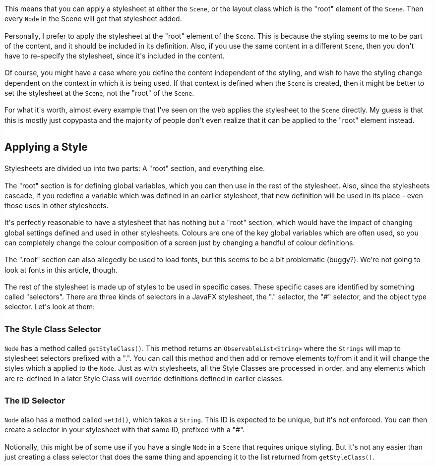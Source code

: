 This means that you can apply a stylesheet at either the `Scene`, or the layout class which is the "root" element of the `Scene`.  Then every `Node` in the Scene will get that stylesheet added.

Personally, I prefer to apply the stylesheet at the "root" element of the `Scene`.  This is because the styling seems to me to be part of the content, and it should be included in its definition.  Also, if you use the same content in a different `Scene`, then you don't have to re-specify the stylesheet, since it's included in the content.

Of course, you might have a case where you define the content independent of the styling, and wish to have the styling change dependent on the context in which it is being used.  If that context is defined when the `Scene` is created, then it might be better to set the stylesheet at the `Scene`, not the "root" of the `Scene`.

For what it's worth, almost every example that I've seen on the web applies the stylesheet to the `Scene` directly.  My guess is that this is mostly just copypasta and the majority of people don't even realize that it can be applied to the "root" element instead.

## Applying a Style

Stylesheets are divided up into two parts: A "root" section, and everything else.  

The "root" section is for defining global variables, which you can then use in the rest of the stylesheet.  Also, since the stylesheets cascade, if you redefine a variable which was defined in an earlier stylesheet, that new definition will be used in its place - even those uses in other stylesheets.

It's perfectly reasonable to have a stylesheet that has nothing but a "root" section, which would have the impact of changing global settings defined and used in other stylesheets.  Colours are one of the key global variables which are often used, so you can completely change the colour composition of a screen just by changing a handful of colour definitions.

The ".root" section can also allegedly be used to load fonts, but this seems to be a bit problematic (buggy?).  We're not going to look at fonts in this article, though.

The rest of the stylesheet is made up of styles to be used in specific cases.  These specific cases are identified by something called "selectors".  There are three kinds of selectors in a JavaFX stylesheet, the "." selector, the "#" selector, and the object type selector.  Let's look at them:

### The Style Class Selector

`Node` has a method called `getStyleClass()`.  This method returns an `ObservableList<String>` where the `Strings` will map to stylesheet selectors prefixed with a ".".  You can call this method and then add or remove elements to/from it and it will change the styles which a applied to the `Node`.  Just as with stylesheets, all the Style Classes are processed in order, and any elements which are re-defined in a later Style Class will override definitions defined in earlier classes.

### The ID Selector

`Node` also has a method called `setId()`, which takes a `String`.  This ID is expected to be unique, but it's not enforced.  You can then create a selector in your stylesheet with that same ID, prefixed with a "#".

Notionally, this might be of some use if you have a single `Node` in a `Scene` that requires unique styling.  But it's not any easier than just creating a class selector that does the same thing and appending it to the list returned from `getStyleClass()`.  
